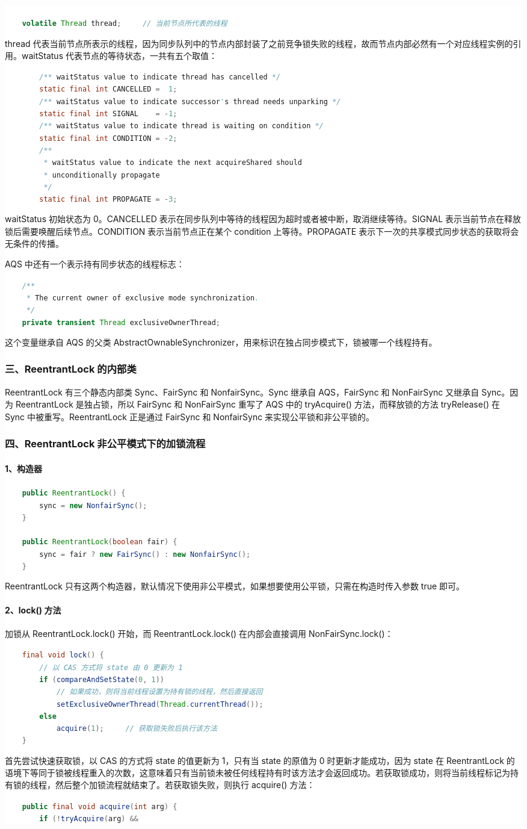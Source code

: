 ```java
    
    volatile Thread thread;     // 当前节点所代表的线程
```
thread 代表当前节点所表示的线程，因为同步队列中的节点内部封装了之前竞争锁失败的线程，故而节点内部必然有一个对应线程实例的引用。waitStatus 代表节点的等待状态，一共有五个取值：
```java
        /** waitStatus value to indicate thread has cancelled */
        static final int CANCELLED =  1;
        /** waitStatus value to indicate successor's thread needs unparking */
        static final int SIGNAL    = -1;
        /** waitStatus value to indicate thread is waiting on condition */
        static final int CONDITION = -2;
        /**
         * waitStatus value to indicate the next acquireShared should
         * unconditionally propagate
         */
        static final int PROPAGATE = -3;
```
waitStatus 初始状态为 0。CANCELLED 表示在同步队列中等待的线程因为超时或者被中断，取消继续等待。SIGNAL 表示当前节点在释放锁后需要唤醒后续节点。CONDITION 表示当前节点正在某个 condition 上等待。PROPAGATE 表示下一次的共享模式同步状态的获取将会无条件的传播。

AQS 中还有一个表示持有同步状态的线程标志：
```java
    /**
     * The current owner of exclusive mode synchronization.
     */
    private transient Thread exclusiveOwnerThread;
```
这个变量继承自 AQS 的父类 AbstractOwnableSynchronizer，用来标识在独占同步模式下，锁被哪一个线程持有。

### 三、ReentrantLock 的内部类
ReentrantLock 有三个静态内部类 Sync、FairSync 和 NonfairSync。Sync 继承自 AQS，FairSync 和 NonFairSync 又继承自 Sync。因为 ReentrantLock 是独占锁，所以 FairSync 和 NonFairSync 重写了 AQS 中的 tryAcquire() 方法，而释放锁的方法 tryRelease() 在 Sync 中被重写。ReentrantLock 正是通过 FairSync 和 NonfairSync 来实现公平锁和非公平锁的。

### 四、ReentrantLock 非公平模式下的加锁流程
#### 1、构造器
```java
    public ReentrantLock() {
        sync = new NonfairSync();
    }
    
    public ReentrantLock(boolean fair) {
        sync = fair ? new FairSync() : new NonfairSync();
    }
```
ReentrantLock 只有这两个构造器，默认情况下使用非公平模式，如果想要使用公平锁，只需在构造时传入参数 true 即可。

#### 2、lock() 方法
加锁从 ReentrantLock.lock() 开始，而 ReentrantLock.lock() 在内部会直接调用 NonFairSync.lock()：
```java
    final void lock() {
        // 以 CAS 方式将 state 由 0 更新为 1
        if (compareAndSetState(0, 1))
            // 如果成功，则将当前线程设置为持有锁的线程，然后直接返回
            setExclusiveOwnerThread(Thread.currentThread());
        else
            acquire(1);     // 获取锁失败后执行该方法
    }
```
首先尝试快速获取锁，以 CAS 的方式将 state 的值更新为 1，只有当 state 的原值为 0 时更新才能成功，因为 state 在 ReentrantLock 的语境下等同于锁被线程重入的次数，这意味着只有当前锁未被任何线程持有时该方法才会返回成功。若获取锁成功，则将当前线程标记为持有锁的线程，然后整个加锁流程就结束了。若获取锁失败，则执行 acquire() 方法：
```java
    public final void acquire(int arg) {
        if (!tryAcquire(arg) &&
```